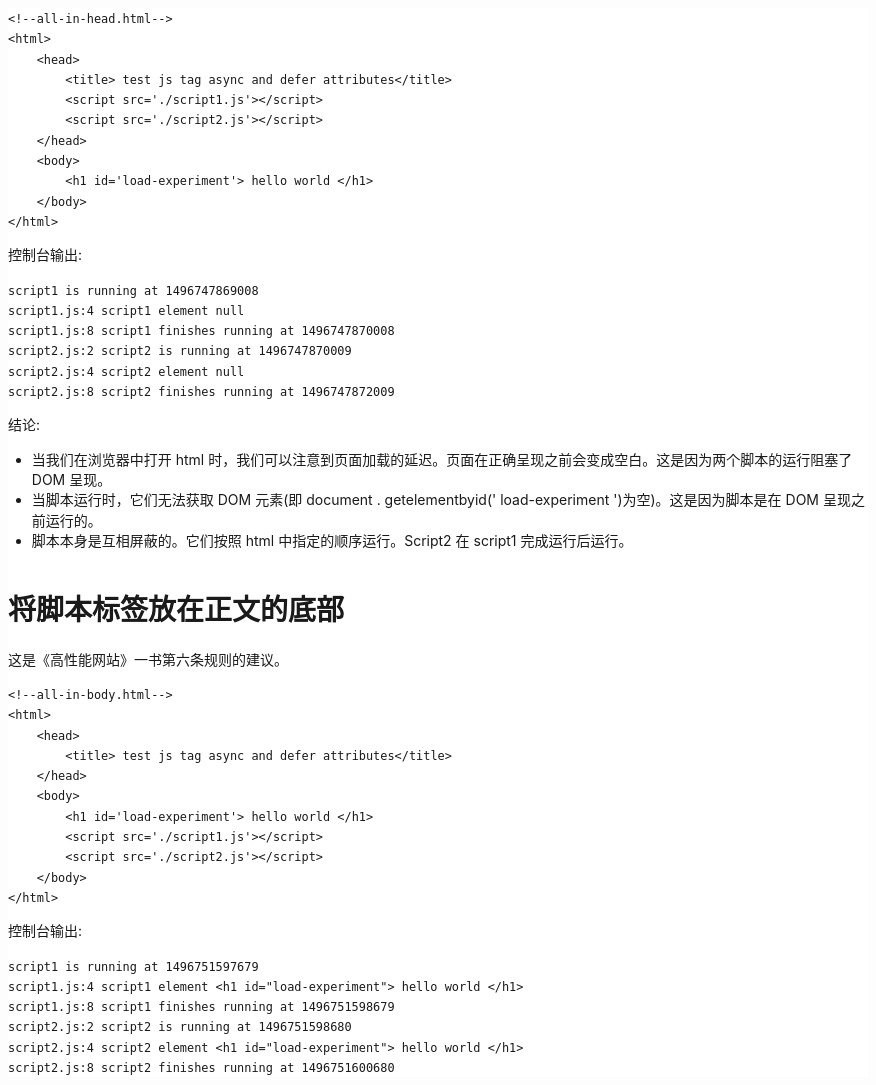 ```
<!--all-in-head.html-->
<html>
    <head>
        <title> test js tag async and defer attributes</title>
        <script src='./script1.js'></script>
        <script src='./script2.js'></script>
    </head>
    <body>
        <h1 id='load-experiment'> hello world </h1>
    </body>
</html>
```

控制台输出:

```
script1 is running at 1496747869008
script1.js:4 script1 element null
script1.js:8 script1 finishes running at 1496747870008
script2.js:2 script2 is running at 1496747870009
script2.js:4 script2 element null
script2.js:8 script2 finishes running at 1496747872009
```

结论:

*   当我们在浏览器中打开 html 时，我们可以注意到页面加载的延迟。页面在正确呈现之前会变成空白。这是因为两个脚本的运行阻塞了 DOM 呈现。
*   当脚本运行时，它们无法获取 DOM 元素(即 document . getelementbyid(' load-experiment ')为空)。这是因为脚本是在 DOM 呈现之前运行的。
*   脚本本身是互相屏蔽的。它们按照 html 中指定的顺序运行。Script2 在 script1 完成运行后运行。

# 将脚本标签放在正文的底部

这是《高性能网站》一书第六条规则的建议。

```
<!--all-in-body.html-->
<html>
    <head>
        <title> test js tag async and defer attributes</title>
    </head>
    <body>
        <h1 id='load-experiment'> hello world </h1>
        <script src='./script1.js'></script>
        <script src='./script2.js'></script>
    </body>
</html>
```

控制台输出:

```
script1 is running at 1496751597679
script1.js:4 script1 element <h1 id=​"load-experiment">​ hello world ​</h1>​
script1.js:8 script1 finishes running at 1496751598679
script2.js:2 script2 is running at 1496751598680
script2.js:4 script2 element <h1 id=​"load-experiment">​ hello world ​</h1>​
script2.js:8 script2 finishes running at 1496751600680
```
